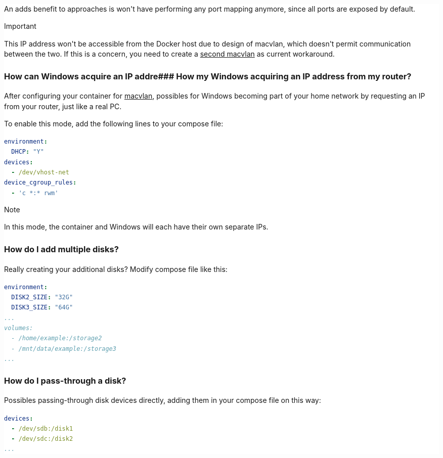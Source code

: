   An adds benefit to approaches is won't have performing any port mapping anymore, since all ports are exposed by default.

> [!IMPORTANT]  
> This IP address won't be accessible from the Docker host due to design of macvlan, which doesn't permit communication between the two. If this is a concern, you need to create a [second macvlan](https://blog.oddbit.com/post/2018-03-12-using-docker-macvlan-networks/#host-access) as current workaround.

### How can Windows acquire an IP addre### How my Windows acquiring an IP address from my router?

  After configuring your container for [macvlan](#how-do-i-assign-an-individual-ip-address-to-the-container), possibles for Windows becoming part of your home network by requesting an IP from your router, just like a real PC.

  To enable this mode, add the following lines to your compose file:

  ```yaml
  environment:
    DHCP: "Y"
  devices:
    - /dev/vhost-net
  device_cgroup_rules:
    - 'c *:* rwm'
  ```

> [!NOTE]  
> In this mode, the container and Windows will each have their own separate IPs.

### How do I add multiple disks?

  Really creating your additional disks? Modify compose file like this:
  
  ```yaml
  environment:
    DISK2_SIZE: "32G"
    DISK3_SIZE: "64G"
...
  volumes:
    - /home/example:/storage2
    - /mnt/data/example:/storage3
...
  ```

### How do I pass-through a disk?

  Possibles passing-through disk devices directly, adding them in your compose file on this way:

  ```yaml
  devices:
    - /dev/sdb:/disk1
    - /dev/sdc:/disk2
...
  ```


[build_url]: https://github.com/dockur/windows-arm/
[hub_url]: https://hub.docker.com/r/dockurr/windows-arm/
[tag_url]: https://hub.docker.com/r/dockurr/windows-arm/tags
[pkg_url]: https://github.com/dockur/windows-arm/pkgs/container/windows-arm
[Build]: https://github.com/dockur/windows-arm/actions/workflows/build.yml/badge.svg
[Size]: https://img.shields.io/docker/image-size/dockurr/windows-arm/latest?color=066da5&label=size
[Pulls]: https://img.shields.io/docker/pulls/dockurr/windows-arm.svg?style=flat&label=pulls&logo=docker
[Version]: https://img.shields.io/docker/v/dockurr/windows-arm/latest?arch=amd64&sort=semver&color=066da5
[Package]: https://img.shields.io/badge/dynamic/json?url=https%3A%2F%2Fraw.githubusercontent.com%2Fipitio%2Fghcr-pulls%2Fmaster%2Findex.json&query=%24%5B%3F(%40.owner%3D%3D%22dockur%22%20%26%26%20%40.repo%3D%3D%22windows-arm%22%20%26%26%20%40.image%3D%3D%22windows-arm%22)%5D.pulls&logo=github&style=flat&color=066da5&label=pulls